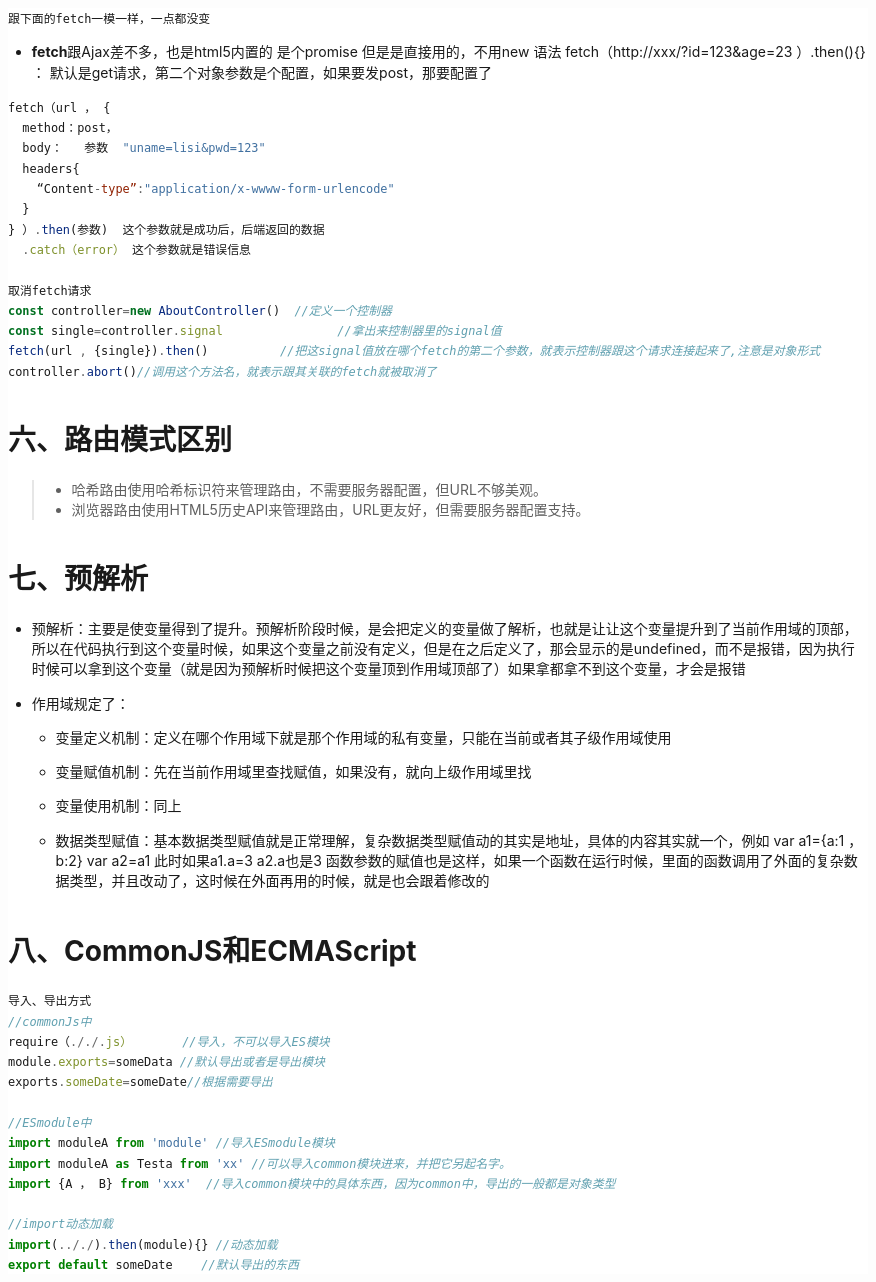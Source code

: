   ~~~js
  跟下面的fetch一模一样，一点都没变
  ~~~

  

-  **fetch**跟Ajax差不多，也是html5内置的 是个promise  但是是直接用的，不用new 语法  fetch（http://xxx/?id=123&age=23 ）.then(){}  ：  默认是get请求，第二个对象参数是个配置，如果要发post，那要配置了

  ~~~js
  fetch（url ， {
    method：post，
    body：   参数  "uname=lisi&pwd=123"
    headers{
      “Content-type”:"application/x-wwww-form-urlencode"
    }
  } ）.then(参数)  这个参数就是成功后，后端返回的数据
    .catch（error） 这个参数就是错误信息
    
  取消fetch请求
  const controller=new AboutController()  //定义一个控制器
  const single=controller.signal				//拿出来控制器里的signal值
  fetch(url , {single}).then()          //把这signal值放在哪个fetch的第二个参数，就表示控制器跟这个请求连接起来了,注意是对象形式
  controller.abort()//调用这个方法名，就表示跟其关联的fetch就被取消了
  ~~~

  



#  六、路由模式区别

> - 哈希路由使用哈希标识符来管理路由，不需要服务器配置，但URL不够美观。
> - 浏览器路由使用HTML5历史API来管理路由，URL更友好，但需要服务器配置支持。

# 七、预解析

- 预解析：主要是使变量得到了提升。预解析阶段时候，是会把定义的变量做了解析，也就是让让这个变量提升到了当前作用域的顶部，所以在代码执行到这个变量时候，如果这个变量之前没有定义，但是在之后定义了，那会显示的是undefined，而不是报错，因为执行时候可以拿到这个变量（就是因为预解析时候把这个变量顶到作用域顶部了）如果拿都拿不到这个变量，才会是报错

- 作用域规定了：

  - 变量定义机制：定义在哪个作用域下就是那个作用域的私有变量，只能在当前或者其子级作用域使用
  - 变量赋值机制：先在当前作用域里查找赋值，如果没有，就向上级作用域里找
  - 变量使用机制：同上

  - 数据类型赋值：基本数据类型赋值就是正常理解，复杂数据类型赋值动的其实是地址，具体的内容其实就一个，例如  var a1={a:1 ，b:2}   var a2=a1  此时如果a1.a=3  a2.a也是3
    函数参数的赋值也是这样，如果一个函数在运行时候，里面的函数调用了外面的复杂数据类型，并且改动了，这时候在外面再用的时候，就是也会跟着修改的

# 八、CommonJS和ECMAScript

~~~js
导入、导出方式
//commonJs中
require（././.js）       //导入，不可以导入ES模块
module.exports=someData //默认导出或者是导出模块
exports.someDate=someDate//根据需要导出

//ESmodule中
import moduleA from 'module' //导入ESmodule模块
import moduleA as Testa from 'xx' //可以导入common模块进来，并把它另起名字。
import {A ， B} from 'xxx'  //导入common模块中的具体东西，因为common中，导出的一般都是对象类型

//import动态加载
import(.././).then(module){} //动态加载
export default someDate    //默认导出的东西
~~~